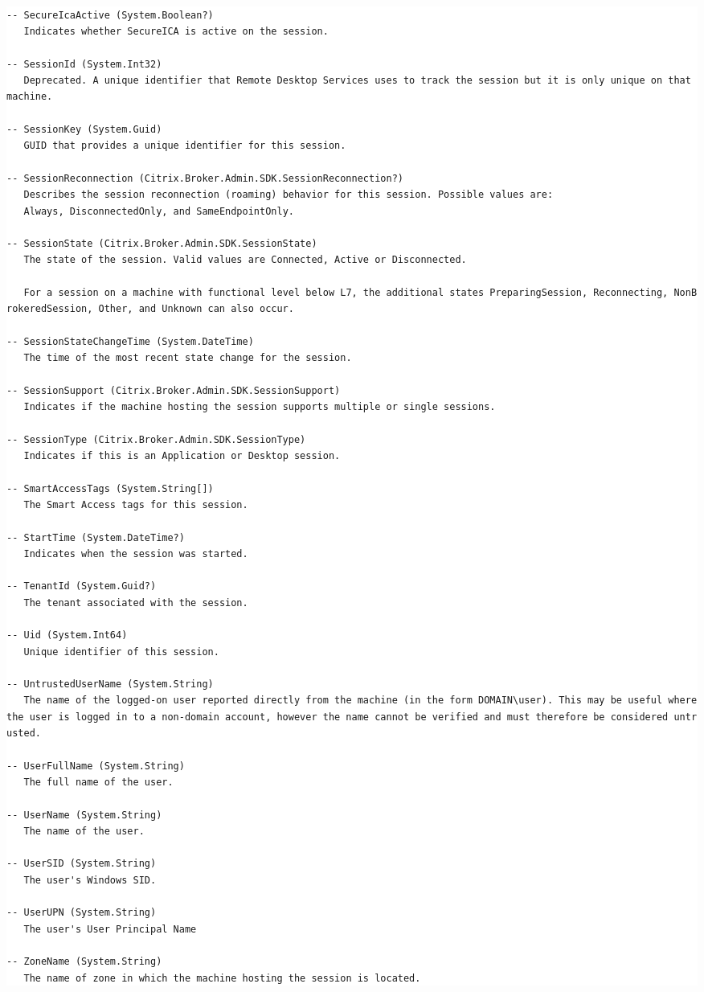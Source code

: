     -- SecureIcaActive (System.Boolean?)
       Indicates whether SecureICA is active on the session.

    -- SessionId (System.Int32)
       Deprecated. A unique identifier that Remote Desktop Services uses to track the session but it is only unique on that machine.

    -- SessionKey (System.Guid)
       GUID that provides a unique identifier for this session.

    -- SessionReconnection (Citrix.Broker.Admin.SDK.SessionReconnection?)
       Describes the session reconnection (roaming) behavior for this session. Possible values are:
       Always, DisconnectedOnly, and SameEndpointOnly.

    -- SessionState (Citrix.Broker.Admin.SDK.SessionState)
       The state of the session. Valid values are Connected, Active or Disconnected.

       For a session on a machine with functional level below L7, the additional states PreparingSession, Reconnecting, NonBrokeredSession, Other, and Unknown can also occur.

    -- SessionStateChangeTime (System.DateTime)
       The time of the most recent state change for the session.

    -- SessionSupport (Citrix.Broker.Admin.SDK.SessionSupport)
       Indicates if the machine hosting the session supports multiple or single sessions.

    -- SessionType (Citrix.Broker.Admin.SDK.SessionType)
       Indicates if this is an Application or Desktop session.

    -- SmartAccessTags (System.String[])
       The Smart Access tags for this session.

    -- StartTime (System.DateTime?)
       Indicates when the session was started.

    -- TenantId (System.Guid?)
       The tenant associated with the session.

    -- Uid (System.Int64)
       Unique identifier of this session.

    -- UntrustedUserName (System.String)
       The name of the logged-on user reported directly from the machine (in the form DOMAIN\user). This may be useful where the user is logged in to a non-domain account, however the name cannot be verified and must therefore be considered untrusted.

    -- UserFullName (System.String)
       The full name of the user.

    -- UserName (System.String)
       The name of the user.

    -- UserSID (System.String)
       The user's Windows SID.

    -- UserUPN (System.String)
       The user's User Principal Name

    -- ZoneName (System.String)
       The name of zone in which the machine hosting the session is located.
